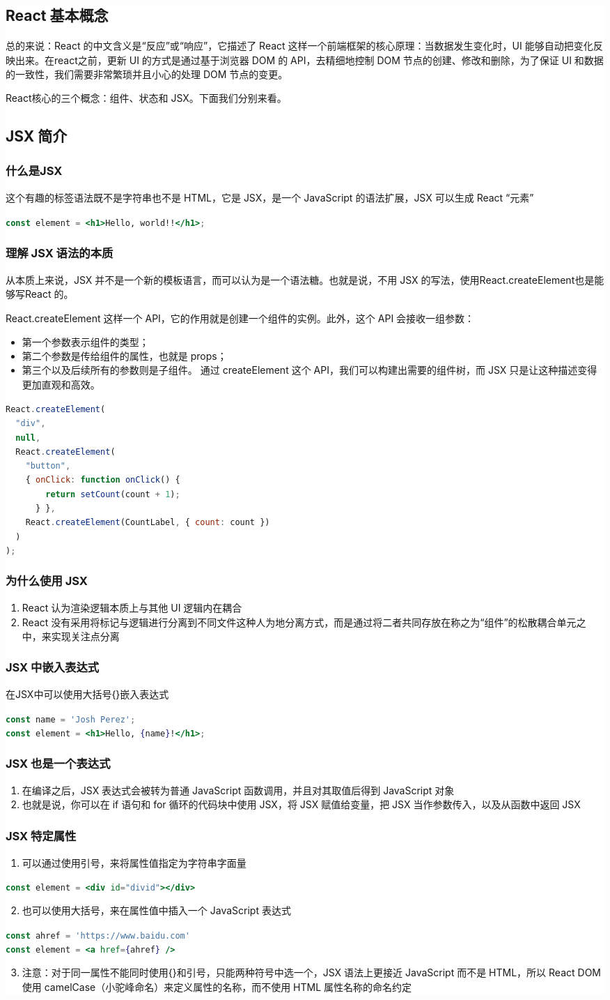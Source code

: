 ## React 基本概念
总的来说：React 的中文含义是“反应”或“响应”，它描述了 React 这样一个前端框架的核心原理：当数据发生变化时，UI 能够自动把变化反映出来。在react之前，更新 UI 的方式是通过基于浏览器 DOM 的 API，去精细地控制 DOM 节点的创建、修改和删除，为了保证 UI 和数据的一致性，我们需要非常繁琐并且小心的处理 DOM 节点的变更。

React核心的三个概念：组件、状态和 JSX。下面我们分别来看。
## JSX 简介
### 什么是JSX
这个有趣的标签语法既不是字符串也不是 HTML，它是 JSX，是一个 JavaScript 的语法扩展，JSX 可以生成 React “元素”
```jsx
const element = <h1>Hello, world!!</h1>;
```

### 理解 JSX 语法的本质
从本质上来说，JSX 并不是一个新的模板语言，而可以认为是一个语法糖。也就是说，不用 JSX 的写法，使用React.createElement也是能够写React 的。

React.createElement 这样一个 API，它的作用就是创建一个组件的实例。此外，这个 API 会接收一组参数：
* 第一个参数表示组件的类型；
* 第二个参数是传给组件的属性，也就是 props；
* 第三个以及后续所有的参数则是子组件。
通过 createElement 这个 API，我们可以构建出需要的组件树，而 JSX 只是让这种描述变得更加直观和高效。
```js
React.createElement(
  "div",
  null,
  React.createElement(
    "button",
    { onClick: function onClick() {
        return setCount(count + 1);
      } },
    React.createElement(CountLabel, { count: count })
  )
);
```
### 为什么使用 JSX
1. React 认为渲染逻辑本质上与其他 UI 逻辑内在耦合
2. React 没有采用将标记与逻辑进行分离到不同文件这种人为地分离方式，而是通过将二者共同存放在称之为“组件”的松散耦合单元之中，来实现关注点分离

### JSX 中嵌入表达式
在JSX中可以使用大括号{}嵌入表达式
```jsx
const name = 'Josh Perez';
const element = <h1>Hello, {name}!</h1>;
```

### JSX 也是一个表达式
1. 在编译之后，JSX 表达式会被转为普通 JavaScript 函数调用，并且对其取值后得到 JavaScript 对象
2. 也就是说，你可以在 if 语句和 for 循环的代码块中使用 JSX，将 JSX 赋值给变量，把 JSX 当作参数传入，以及从函数中返回 JSX

### JSX 特定属性
1. 可以通过使用引号，来将属性值指定为字符串字面量
```jsx
const element = <div id="divid"></div>
```
2. 也可以使用大括号，来在属性值中插入一个 JavaScript 表达式
```jsx
const ahref = 'https://www.baidu.com'
const element = <a href={ahref} />
```
3. 注意：对于同一属性不能同时使用{}和引号，只能两种符号中选一个，JSX 语法上更接近 JavaScript 而不是 HTML，所以 React DOM 使用 camelCase（小驼峰命名）来定义属性的名称，而不使用 HTML 属性名称的命名约定

